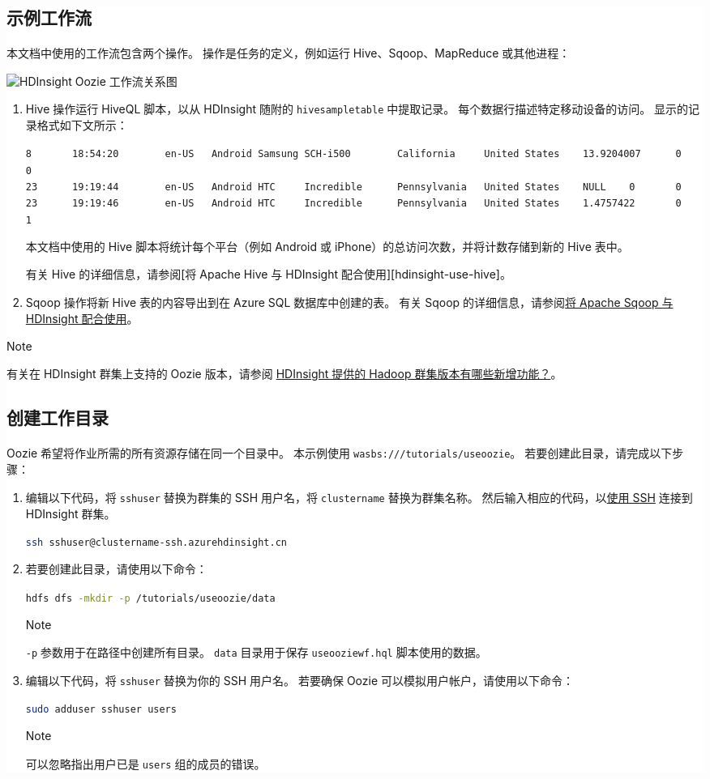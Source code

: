 
## <a name="example-workflow"></a>示例工作流

本文档中使用的工作流包含两个操作。 操作是任务的定义，例如运行 Hive、Sqoop、MapReduce 或其他进程：

![HDInsight Oozie 工作流关系图](./media/hdinsight-use-oozie-linux-mac/oozie-workflow-diagram.png)

1. Hive 操作运行 HiveQL 脚本，以从 HDInsight 随附的 `hivesampletable` 中提取记录。 每个数据行描述特定移动设备的访问。 显示的记录格式如下文所示：

    ```output
    8       18:54:20        en-US   Android Samsung SCH-i500        California     United States    13.9204007      0       0
    23      19:19:44        en-US   Android HTC     Incredible      Pennsylvania   United States    NULL    0       0
    23      19:19:46        en-US   Android HTC     Incredible      Pennsylvania   United States    1.4757422       0       1
    ```

    本文档中使用的 Hive 脚本将统计每个平台（例如 Android 或 iPhone）的总访问次数，并将计数存储到新的 Hive 表中。

    有关 Hive 的详细信息，请参阅[将 Apache Hive 与 HDInsight 配合使用][hdinsight-use-hive]。

2. Sqoop 操作将新 Hive 表的内容导出到在 Azure SQL 数据库中创建的表。 有关 Sqoop 的详细信息，请参阅[将 Apache Sqoop 与 HDInsight 配合使用](hadoop/apache-hadoop-use-sqoop-mac-linux.md)。

> [!NOTE]  
> 有关在 HDInsight 群集上支持的 Oozie 版本，请参阅 [HDInsight 提供的 Hadoop 群集版本有哪些新增功能？](hdinsight-component-versioning.md)。

## <a name="create-the-working-directory"></a>创建工作目录

Oozie 希望将作业所需的所有资源存储在同一个目录中。 本示例使用 `wasbs:///tutorials/useoozie`。 若要创建此目录，请完成以下步骤：

1. 编辑以下代码，将 `sshuser` 替换为群集的 SSH 用户名，将 `clustername` 替换为群集名称。  然后输入相应的代码，以[使用 SSH](hdinsight-hadoop-linux-use-ssh-unix.md) 连接到 HDInsight 群集。  

    ```bash
    ssh sshuser@clustername-ssh.azurehdinsight.cn
    ```

2. 若要创建此目录，请使用以下命令：

    ```bash
    hdfs dfs -mkdir -p /tutorials/useoozie/data
    ```

    > [!NOTE]  
    > `-p` 参数用于在路径中创建所有目录。 `data` 目录用于保存 `useooziewf.hql` 脚本使用的数据。

3. 编辑以下代码，将 `sshuser` 替换为你的 SSH 用户名。  若要确保 Oozie 可以模拟用户帐户，请使用以下命令：

    ```bash
    sudo adduser sshuser users
    ```

    > [!NOTE]  
    > 可以忽略指出用户已是 `users` 组的成员的错误。
